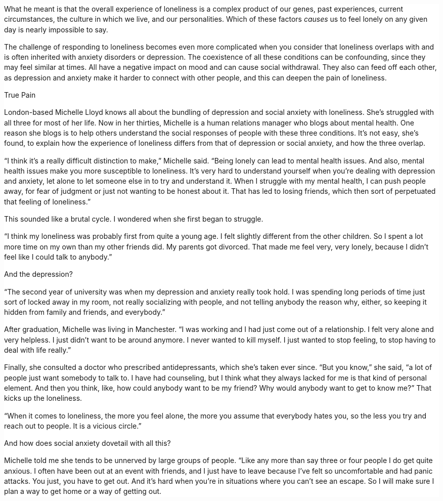 What he meant is that the overall experience of loneliness is a complex product of our genes, past experiences, current circumstances, the culture in which we live, and our personalities. Which of these factors _causes_ us to feel lonely on any given day is nearly impossible to say.

The challenge of responding to loneliness becomes even more complicated when you consider that loneliness overlaps with and is often inherited with anxiety disorders or depression. The coexistence of all these conditions can be confounding, since they may feel similar at times. All have a negative impact on mood and can cause social withdrawal. They also can feed off each other, as depression and anxiety make it harder to connect with other people, and this can deepen the pain of loneliness.

True Pain

London-based Michelle Lloyd knows all about the bundling of depression and social anxiety with loneliness. She’s struggled with all three for most of her life. Now in her thirties, Michelle is a human relations manager who blogs about mental health. One reason she blogs is to help others understand the social responses of people with these three conditions. It’s not easy, she’s found, to explain how the experience of loneliness differs from that of depression or social anxiety, and how the three overlap.

“I think it’s a really difficult distinction to make,” Michelle said. “Being lonely can lead to mental health issues. And also, mental health issues make you more susceptible to loneliness. It’s very hard to understand yourself when you’re dealing with depression and anxiety, let alone to let someone else in to try and understand it. When I struggle with my mental health, I can push people away, for fear of judgment or just not wanting to be honest about it. That has led to losing friends, which then sort of perpetuated that feeling of loneliness.”

This sounded like a brutal cycle. I wondered when she first began to struggle.

“I think my loneliness was probably first from quite a young age. I felt slightly different from the other children. So I spent a lot more time on my own than my other friends did. My parents got divorced. That made me feel very, very lonely, because I didn’t feel like I could talk to anybody.”

And the depression?

“The second year of university was when my depression and anxiety really took hold. I was spending long periods of time just sort of locked away in my room, not really socializing with people, and not telling anybody the reason why, either, so keeping it hidden from family and friends, and everybody.”

After graduation, Michelle was living in Manchester. “I was working and I had just come out of a relationship. I felt very alone and very helpless. I just didn’t want to be around anymore. I never wanted to kill myself. I just wanted to stop feeling, to stop having to deal with life really.”

Finally, she consulted a doctor who prescribed antidepressants, which she’s taken ever since. “But you know,” she said, “a lot of people just want somebody to talk to. I have had counseling, but I think what they always lacked for me is that kind of personal element. And then you think, like, how could anybody want to be my friend? Why would anybody want to get to know me?” That kicks up the loneliness.

“When it comes to loneliness, the more you feel alone, the more you assume that everybody hates you, so the less you try and reach out to people. It is a vicious circle.”

And how does social anxiety dovetail with all this?

Michelle told me she tends to be unnerved by large groups of people. “Like any more than say three or four people I do get quite anxious. I often have been out at an event with friends, and I just have to leave because I’ve felt so uncomfortable and had panic attacks. You just, you have to get out. And it’s hard when you’re in situations where you can’t see an escape. So I will make sure I plan a way to get home or a way of getting out.
